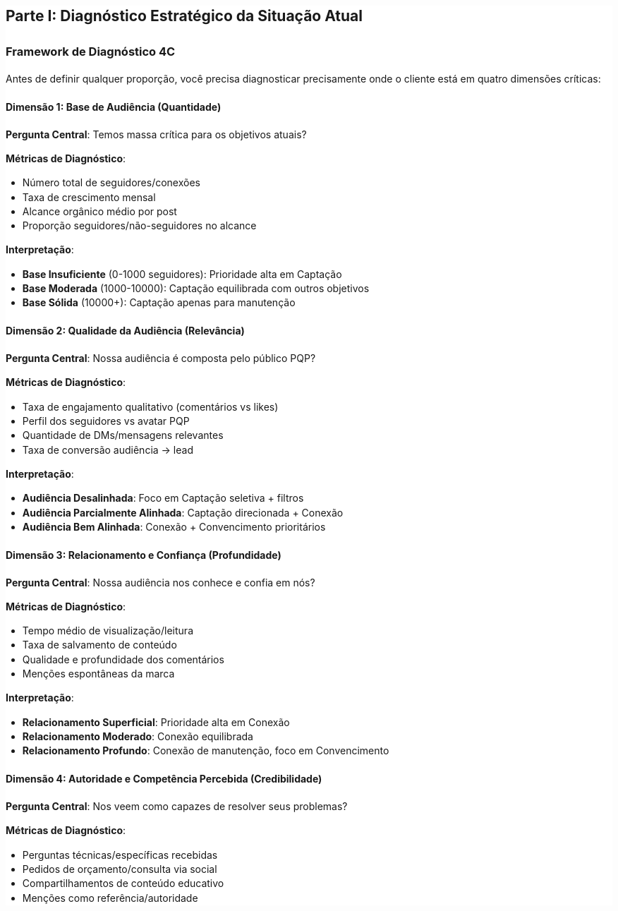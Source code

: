 ## Parte I: Diagnóstico Estratégico da Situação Atual

### Framework de Diagnóstico 4C

Antes de definir qualquer proporção, você precisa diagnosticar precisamente onde o cliente está em quatro dimensões críticas:

#### Dimensão 1: Base de Audiência (Quantidade)
**Pergunta Central**: Temos massa crítica para os objetivos atuais?

**Métricas de Diagnóstico**:
- Número total de seguidores/conexões
- Taxa de crescimento mensal
- Alcance orgânico médio por post
- Proporção seguidores/não-seguidores no alcance

**Interpretação**:
- **Base Insuficiente** (0-1000 seguidores): Prioridade alta em Captação
- **Base Moderada** (1000-10000): Captação equilibrada com outros objetivos  
- **Base Sólida** (10000+): Captação apenas para manutenção

#### Dimensão 2: Qualidade da Audiência (Relevância)
**Pergunta Central**: Nossa audiência é composta pelo público PQP?

**Métricas de Diagnóstico**:
- Taxa de engajamento qualitativo (comentários vs likes)
- Perfil dos seguidores vs avatar PQP
- Quantidade de DMs/mensagens relevantes
- Taxa de conversão audiência → lead

**Interpretação**:
- **Audiência Desalinhada**: Foco em Captação seletiva + filtros
- **Audiência Parcialmente Alinhada**: Captação direcionada + Conexão
- **Audiência Bem Alinhada**: Conexão + Convencimento prioritários

#### Dimensão 3: Relacionamento e Confiança (Profundidade)
**Pergunta Central**: Nossa audiência nos conhece e confia em nós?

**Métricas de Diagnóstico**:
- Tempo médio de visualização/leitura
- Taxa de salvamento de conteúdo
- Qualidade e profundidade dos comentários
- Menções espontâneas da marca

**Interpretação**:
- **Relacionamento Superficial**: Prioridade alta em Conexão
- **Relacionamento Moderado**: Conexão equilibrada
- **Relacionamento Profundo**: Conexão de manutenção, foco em Convencimento

#### Dimensão 4: Autoridade e Competência Percebida (Credibilidade)
**Pergunta Central**: Nos veem como capazes de resolver seus problemas?

**Métricas de Diagnóstico**:
- Perguntas técnicas/específicas recebidas
- Pedidos de orçamento/consulta via social
- Compartilhamentos de conteúdo educativo
- Menções como referência/autoridade
